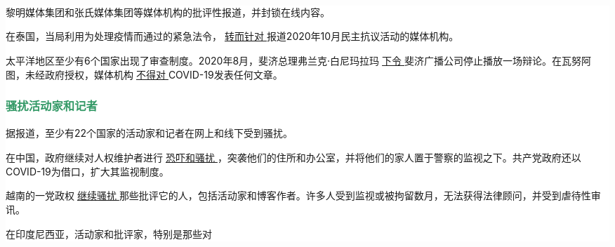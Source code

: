    </a>
   黎明媒体集团和张氏媒体集团等媒体机构的批评性报道，并封锁在线内容。
  </p>
  <p class="graf graf--p">
   在泰国，当局利用为处理疫情而通过的紧急法令，
   <a class="markup--anchor markup--p-anchor" data-href="https://monitor.civicus.org/updates/2020/10/30/authorities-escalate-crackdown-youth-led-protest-movement-thailand/" href="https://monitor.civicus.org/updates/2020/10/30/authorities-escalate-crackdown-youth-led-protest-movement-thailand/" rel="noopener" target="_blank">
    转而针对
   </a>
   报道2020年10月民主抗议活动的媒体机构。
  </p>
  <p class="graf graf--p">
   太平洋地区至少有6个国家出现了审查制度。2020年8月，斐济总理弗兰克·白尼玛拉玛
   <a class="markup--anchor markup--p-anchor" data-href="https://monitor.civicus.org/updates/2020/10/14/fiji-authorities-stifles-airing-debate-and-continues-prosecution-trade-union-leader/" href="https://monitor.civicus.org/updates/2020/10/14/fiji-authorities-stifles-airing-debate-and-continues-prosecution-trade-union-leader/" rel="noopener" target="_blank">
    下令
   </a>
   斐济广播公司停止播放一场辩论。在瓦努阿图，未经政府授权，媒体机构
   <a class="markup--anchor markup--p-anchor" data-href="https://monitor.civicus.org/updates/2020/04/03/concerns-about-media-censorship-vanuatu-around-covid-19-pandemic/" href="https://monitor.civicus.org/updates/2020/04/03/concerns-about-media-censorship-vanuatu-around-covid-19-pandemic/" rel="noopener" target="_blank">
    不得对
   </a>
   COVID-19发表任何文章。
  </p>
  <h3 class="graf graf--p">
   <span style="color: #339966;">
    <strong class="markup--strong markup--p-strong">
     骚扰活动家和记者
    </strong>
   </span>
  </h3>
  <p class="graf graf--p">
   据报道，至少有22个国家的活动家和记者在网上和线下受到骚扰。
  </p>
  <p class="graf graf--p">
   在中国，政府继续对人权维护者进行
   <a class="markup--anchor markup--p-anchor" data-href="https://monitor.civicus.org/updates/2020/05/20/china-silences-reporting-covid-19-expands-surveillance-and-arrests-hong-kong-protest-leaders/" href="https://monitor.civicus.org/updates/2020/05/20/china-silences-reporting-covid-19-expands-surveillance-and-arrests-hong-kong-protest-leaders/" rel="noopener" target="_blank">
    恐吓和骚扰
   </a>
   ，突袭他们的住所和办公室，并将他们的家人置于警察的监视之下。共产党政府还以COVID-19为借口，扩大其监视制度。
  </p>
  <p class="graf graf--p">
   越南的一党政权
   <a class="markup--anchor markup--p-anchor" data-href="https://monitor.civicus.org/updates/2019/12/13/alarming-number-activists-being-jailed-vietnam-anti-state-facebook-posts/" href="https://monitor.civicus.org/updates/2019/12/13/alarming-number-activists-being-jailed-vietnam-anti-state-facebook-posts/" rel="noopener" target="_blank">
    继续骚扰
   </a>
   那些批评它的人，包括活动家和博客作者。许多人受到监视或被拘留数月，无法获得法律顾问，并受到虐待性审讯。
  </p>
  <p class="graf graf--p">
   在印度尼西亚，活动家和批评家，特别是那些对